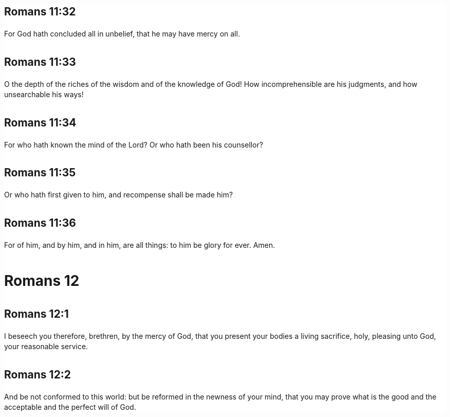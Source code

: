 ## Romans 11:32

For God hath concluded all in unbelief, that he may have mercy on all.


<a id="org4abfebc"></a>

## Romans 11:33

O the depth of the riches of the wisdom and of the knowledge of God! How incomprehensible are his judgments, and how unsearchable his ways!


<a id="org02dec8e"></a>

## Romans 11:34

For who hath known the mind of the Lord? Or who hath been his counsellor?


<a id="orgd656bf0"></a>

## Romans 11:35

Or who hath first given to him, and recompense shall be made him?


<a id="org31d357b"></a>

## Romans 11:36

For of him, and by him, and in him, are all things: to him be glory for ever. Amen. 


<a id="orgb909884"></a>

# Romans 12


<a id="org2032cac"></a>

## Romans 12:1

I beseech you therefore, brethren, by the mercy of God, that you present your bodies a living sacrifice, holy, pleasing unto God, your reasonable service.


<a id="orgead7dc2"></a>

## Romans 12:2

And be not conformed to this world: but be reformed in the newness of your mind, that you may prove what is the good and the acceptable and the perfect will of God.

